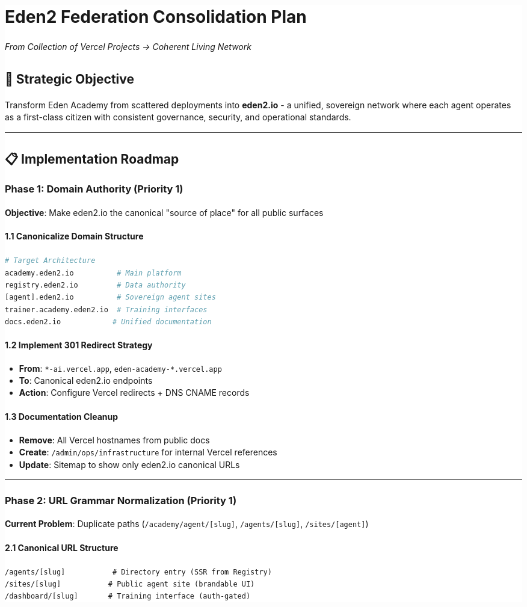 # Eden2 Federation Consolidation Plan

*From Collection of Vercel Projects → Coherent Living Network*

## 🎯 **Strategic Objective**

Transform Eden Academy from scattered deployments into **eden2.io** - a unified, sovereign network where each agent operates as a first-class citizen with consistent governance, security, and operational standards.

---

## 📋 **Implementation Roadmap**

### **Phase 1: Domain Authority (Priority 1)**

**Objective**: Make eden2.io the canonical "source of place" for all public surfaces

#### 1.1 Canonicalize Domain Structure
```bash
# Target Architecture
academy.eden2.io          # Main platform
registry.eden2.io         # Data authority  
[agent].eden2.io          # Sovereign agent sites
trainer.academy.eden2.io  # Training interfaces
docs.eden2.io            # Unified documentation
```

#### 1.2 Implement 301 Redirect Strategy
- **From**: `*-ai.vercel.app`, `eden-academy-*.vercel.app`
- **To**: Canonical eden2.io endpoints
- **Action**: Configure Vercel redirects + DNS CNAME records

#### 1.3 Documentation Cleanup
- **Remove**: All Vercel hostnames from public docs
- **Create**: `/admin/ops/infrastructure` for internal Vercel references
- **Update**: Sitemap to show only eden2.io canonical URLs

---

### **Phase 2: URL Grammar Normalization (Priority 1)**

**Current Problem**: Duplicate paths (`/academy/agent/[slug]`, `/agents/[slug]`, `/sites/[agent]`)

#### 2.1 Canonical URL Structure
```
/agents/[slug]           # Directory entry (SSR from Registry)
/sites/[slug]           # Public agent site (brandable UI)  
/dashboard/[slug]       # Training interface (auth-gated)
```
